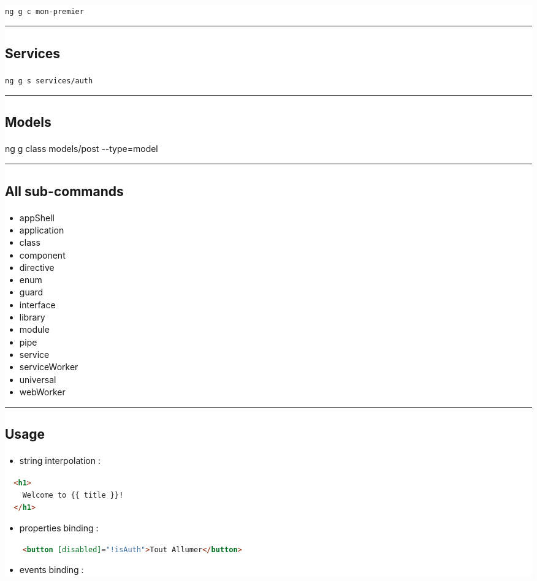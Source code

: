     ng g c mon-premier

_____________

## Services

    ng g s services/auth

_____________

## Models

  ng g class models/post --type=model

_____________

## All sub-commands

* appShell
* application
* class
* component
* directive
* enum
* guard
* interface
* library
* module
* pipe
* service
* serviceWorker
* universal
* webWorker

_____________

## Usage

* string interpolation : 

````html
  <h1>
    Welcome to {{ title }}!
  </h1>
````

* properties binding :

````html
    <button [disabled]="!isAuth">Tout Allumer</button>
````

* events binding : 

